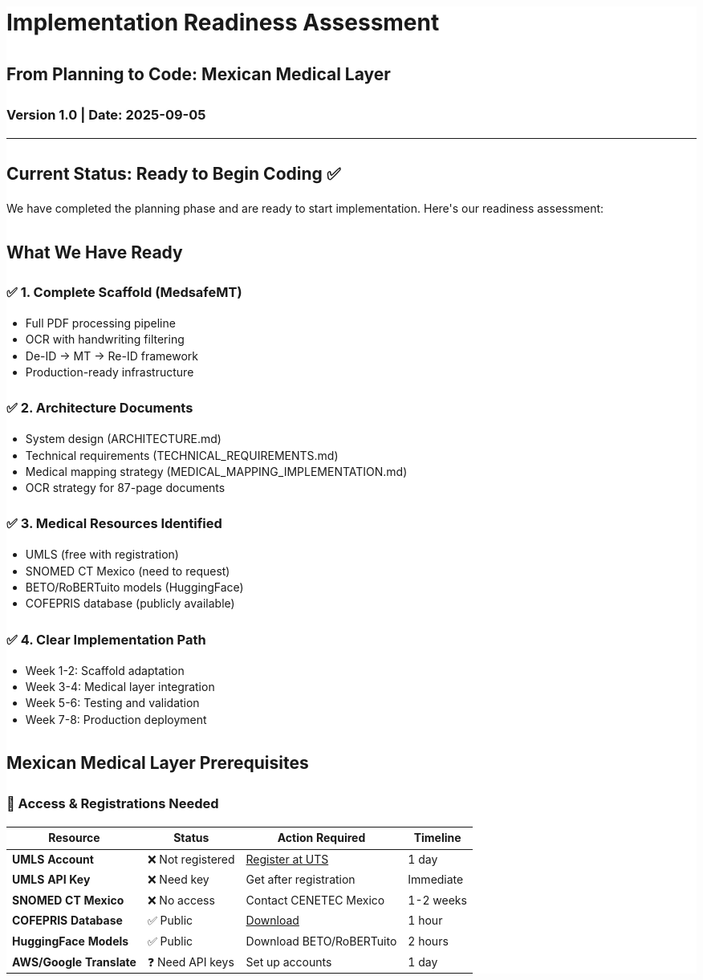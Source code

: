 # Implementation Readiness Assessment
## From Planning to Code: Mexican Medical Layer

### Version 1.0 | Date: 2025-09-05

---

## Current Status: Ready to Begin Coding ✅

We have completed the planning phase and are ready to start implementation. Here's our readiness assessment:

## What We Have Ready

### ✅ 1. Complete Scaffold (MedsafeMT)
- Full PDF processing pipeline
- OCR with handwriting filtering
- De-ID → MT → Re-ID framework
- Production-ready infrastructure

### ✅ 2. Architecture Documents
- System design (ARCHITECTURE.md)
- Technical requirements (TECHNICAL_REQUIREMENTS.md)
- Medical mapping strategy (MEDICAL_MAPPING_IMPLEMENTATION.md)
- OCR strategy for 87-page documents

### ✅ 3. Medical Resources Identified
- UMLS (free with registration)
- SNOMED CT Mexico (need to request)
- BETO/RoBERTuito models (HuggingFace)
- COFEPRIS database (publicly available)

### ✅ 4. Clear Implementation Path
- Week 1-2: Scaffold adaptation
- Week 3-4: Medical layer integration
- Week 5-6: Testing and validation
- Week 7-8: Production deployment

## Mexican Medical Layer Prerequisites

### 🔐 Access & Registrations Needed

| Resource | Status | Action Required | Timeline |
|----------|--------|----------------|----------|
| **UMLS Account** | ❌ Not registered | [Register at UTS](https://uts.nlm.nih.gov/uts/) | 1 day |
| **UMLS API Key** | ❌ Need key | Get after registration | Immediate |
| **SNOMED CT Mexico** | ❌ No access | Contact CENETEC Mexico | 1-2 weeks |
| **COFEPRIS Database** | ✅ Public | [Download](https://www.gob.mx/cofepris) | 1 hour |
| **HuggingFace Models** | ✅ Public | Download BETO/RoBERTuito | 2 hours |
| **AWS/Google Translate** | ❓ Need API keys | Set up accounts | 1 day |
